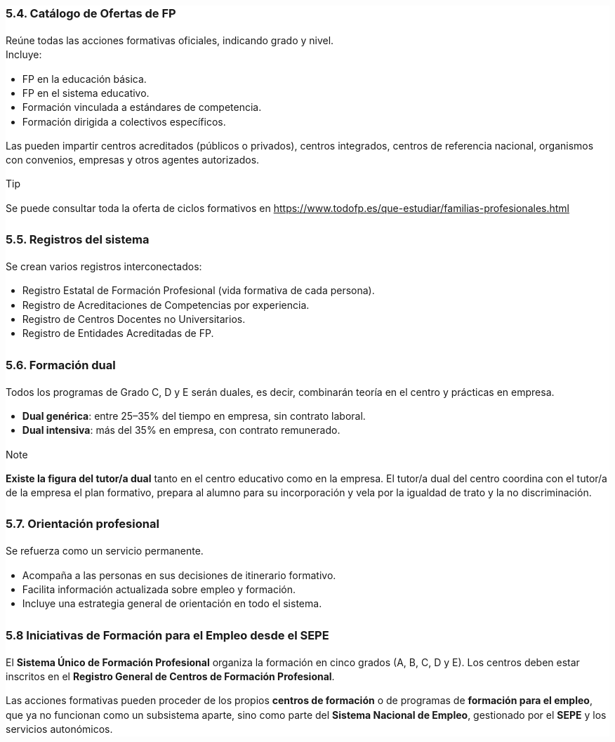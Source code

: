 ### 5.4. Catálogo de Ofertas de FP
Reúne todas las acciones formativas oficiales, indicando grado y nivel.  
Incluye:
- FP en la educación básica.  
- FP en el sistema educativo.  
- Formación vinculada a estándares de competencia.  
- Formación dirigida a colectivos específicos.  

Las pueden impartir centros acreditados (públicos o privados), centros integrados, centros de referencia nacional, organismos con convenios, empresas y otros agentes autorizados.

> [!tip]
>
> Se puede consultar toda la oferta de ciclos formativos en https://www.todofp.es/que-estudiar/familias-profesionales.html

### 5.5. Registros del sistema
Se crean varios registros interconectados:
- Registro Estatal de Formación Profesional (vida formativa de cada persona).  
- Registro de Acreditaciones de Competencias por experiencia.  
- Registro de Centros Docentes no Universitarios.  
- Registro de Entidades Acreditadas de FP.  

### 5.6. Formación dual
Todos los programas de Grado C, D y E serán duales, es decir, combinarán teoría en el centro y prácticas en empresa.  
- **Dual genérica**: entre 25–35% del tiempo en empresa, sin contrato laboral.  
- **Dual intensiva**: más del 35% en empresa, con contrato remunerado.  



> [!note]  
> **Existe la figura del tutor/a dual** tanto en el centro educativo como en la empresa. El tutor/a dual del centro coordina con el tutor/a de la empresa el plan formativo, prepara al alumno para su incorporación y vela por la igualdad de trato y la no discriminación.

### 5.7. Orientación profesional
Se refuerza como un servicio permanente.  
- Acompaña a las personas en sus decisiones de itinerario formativo.  
- Facilita información actualizada sobre empleo y formación.  
- Incluye una estrategia general de orientación en todo el sistema.



### 5.8 Iniciativas de Formación para el Empleo desde el SEPE

El **Sistema Único de Formación Profesional** organiza la formación en cinco grados (A, B, C, D y E). Los centros deben estar inscritos en el **Registro General de Centros de Formación Profesional**.

Las acciones formativas pueden proceder de los propios **centros de formación** o de programas de **formación para el empleo**, que ya no funcionan como un subsistema aparte, sino como parte del **Sistema Nacional de Empleo**, gestionado por el **SEPE** y los servicios autonómicos.
